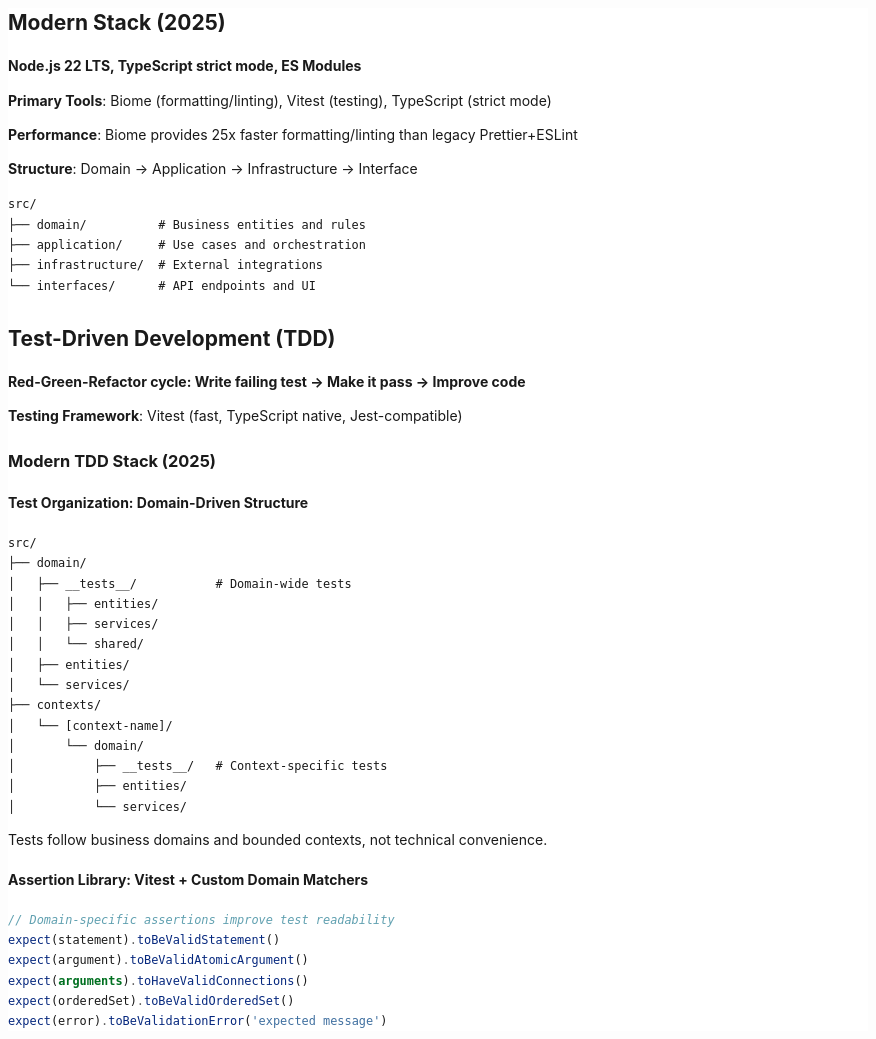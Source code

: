 ## Modern Stack (2025)

**Node.js 22 LTS, TypeScript strict mode, ES Modules**

**Primary Tools**: Biome (formatting/linting), Vitest (testing), TypeScript (strict mode)

**Performance**: Biome provides 25x faster formatting/linting than legacy Prettier+ESLint

**Structure**: Domain → Application → Infrastructure → Interface

```
src/
├── domain/          # Business entities and rules
├── application/     # Use cases and orchestration  
├── infrastructure/  # External integrations
└── interfaces/      # API endpoints and UI
```

## Test-Driven Development (TDD)

**Red-Green-Refactor cycle: Write failing test → Make it pass → Improve code**

**Testing Framework**: Vitest (fast, TypeScript native, Jest-compatible)

### **Modern TDD Stack (2025)**

#### **Test Organization: Domain-Driven Structure**
```
src/
├── domain/
│   ├── __tests__/           # Domain-wide tests
│   │   ├── entities/
│   │   ├── services/
│   │   └── shared/
│   ├── entities/
│   └── services/
├── contexts/
│   └── [context-name]/
│       └── domain/
│           ├── __tests__/   # Context-specific tests
│           ├── entities/
│           └── services/
```

Tests follow business domains and bounded contexts, not technical convenience.

#### **Assertion Library: Vitest + Custom Domain Matchers**
```typescript
// Domain-specific assertions improve test readability
expect(statement).toBeValidStatement()
expect(argument).toBeValidAtomicArgument()
expect(arguments).toHaveValidConnections()
expect(orderedSet).toBeValidOrderedSet()
expect(error).toBeValidationError('expected message')
```
